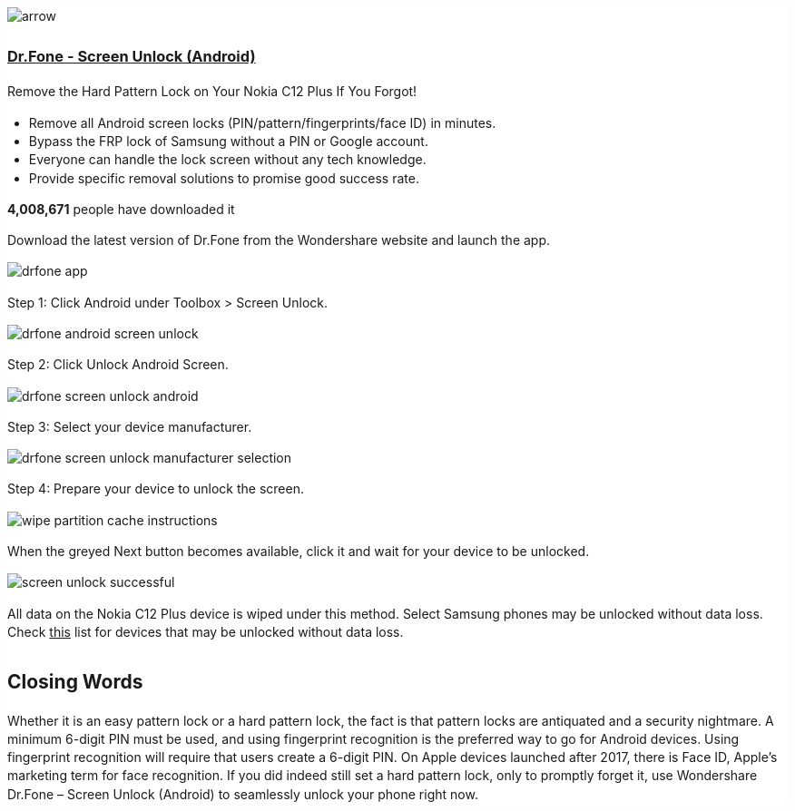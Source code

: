 ![arrow](https://drfone.wondershare.com/style/images/arrow_up.png)

### [Dr.Fone - Screen Unlock (Android)](https://tools.techidaily.com/wondershare-dr-fone-unlock-android-screen/)

Remove the Hard Pattern Lock on Your Nokia C12 Plus If You Forgot!

- Remove all Android screen locks (PIN/pattern/fingerprints/face ID) in minutes.
- Bypass the FRP lock of Samsung without a PIN or Google account.
- Everyone can handle the lock screen without any tech knowledge.
- Provide specific removal solutions to promise good success rate.

**4,008,671** people have downloaded it

Download the latest version of Dr.Fone from the Wondershare website and launch the app.

![drfone app](https://images.wondershare.com/drfone/guide/drfone-home.png)

Step 1: Click Android under Toolbox > Screen Unlock.

![drfone android screen unlock](https://images.wondershare.com/drfone/guide/select-your-mobile-device-to-unlock.png)

Step 2: Click Unlock Android Screen.

![drfone screen unlock android](https://images.wondershare.com/drfone/guide/android-screen-unlock-3.png)

Step 3: Select your device manufacturer.

![drfone screen unlock manufacturer selection](https://images.wondershare.com/drfone/guide/screen-unlock-any-android-device-2.png)

Step 4: Prepare your device to unlock the screen.

![wipe partition cache instructions](https://images.wondershare.com/drfone/guide/unlock-android-screen-google.png)

When the greyed Next button becomes available, click it and wait for your device to be unlocked.

![screen unlock successful](https://images.wondershare.com/drfone/guide/screen-unlock-any-android-device-6.png)

All data on the Nokia C12 Plus device is wiped under this method. Select Samsung phones may be unlocked without data loss. Check [this](https://drfone.wondershare.com/reference/android-lock-screen-removal.html) list for devices that may be unlocked without data loss.


## Closing Words

Whether it is an easy pattern lock or a hard pattern lock, the fact is that pattern locks are antiquated and a security nightmare. A minimum 6-digit PIN must be used, and using fingerprint recognition is the preferred way to go for Android devices. Using fingerprint recognition will require that users create a 6-digit PIN. On Apple devices launched after 2017, there is Face ID, Apple’s marketing term for face recognition. If you did indeed still set a hard pattern lock, only to promptly forget it, use Wondershare Dr.Fone – Screen Unlock (Android) to seamlessly unlock your phone right now.


<ins class="adsbygoogle"
     style="display:block"
     data-ad-format="autorelaxed"
     data-ad-client="ca-pub-7571918770474297"
     data-ad-slot="1223367746"></ins>
<ins class="adsbygoogle"
     style="display:block"
     data-ad-client="ca-pub-7571918770474297"
     data-ad-slot="8358498916"
     data-ad-format="auto"
     data-full-width-responsive="true"></ins>
